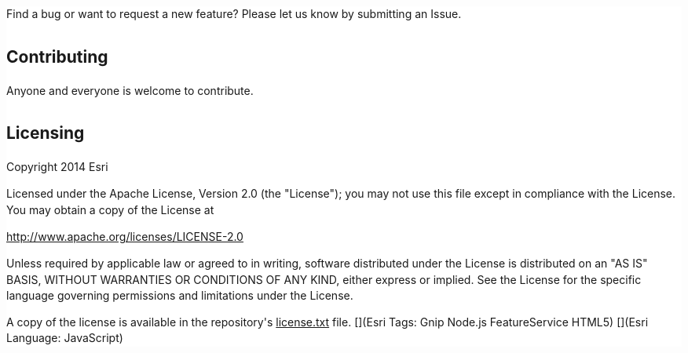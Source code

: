 Find a bug or want to request a new feature?  Please let us know by submitting an Issue.

## Contributing

Anyone and everyone is welcome to contribute. 

## Licensing
Copyright 2014 Esri

Licensed under the Apache License, Version 2.0 (the "License");
you may not use this file except in compliance with the License.
You may obtain a copy of the License at

   http://www.apache.org/licenses/LICENSE-2.0

Unless required by applicable law or agreed to in writing, software
distributed under the License is distributed on an "AS IS" BASIS,
WITHOUT WARRANTIES OR CONDITIONS OF ANY KIND, either express or implied.
See the License for the specific language governing permissions and
limitations under the License.

A copy of the license is available in the repository's [license.txt](license.txt) file.
[](Esri Tags: Gnip Node.js FeatureService HTML5)
[](Esri Language: JavaScript)
